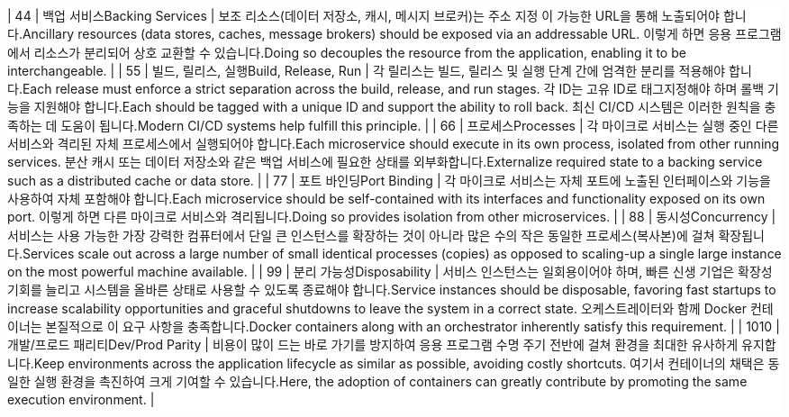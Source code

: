 | <span data-ttu-id="ba7f0-187">4</span><span class="sxs-lookup"><span data-stu-id="ba7f0-187">4</span></span> | <span data-ttu-id="ba7f0-188">백업 서비스</span><span class="sxs-lookup"><span data-stu-id="ba7f0-188">Backing Services</span></span> | <span data-ttu-id="ba7f0-189">보조 리소스(데이터 저장소, 캐시, 메시지 브로커)는 주소 지정 이 가능한 URL을 통해 노출되어야 합니다.</span><span class="sxs-lookup"><span data-stu-id="ba7f0-189">Ancillary resources (data stores, caches, message brokers) should be exposed via an addressable URL.</span></span> <span data-ttu-id="ba7f0-190">이렇게 하면 응용 프로그램에서 리소스가 분리되어 상호 교환할 수 있습니다.</span><span class="sxs-lookup"><span data-stu-id="ba7f0-190">Doing so decouples the resource from the application, enabling it to be interchangeable.</span></span>  |
| <span data-ttu-id="ba7f0-191">5</span><span class="sxs-lookup"><span data-stu-id="ba7f0-191">5</span></span> | <span data-ttu-id="ba7f0-192">빌드, 릴리스, 실행</span><span class="sxs-lookup"><span data-stu-id="ba7f0-192">Build, Release, Run</span></span> | <span data-ttu-id="ba7f0-193">각 릴리스는 빌드, 릴리스 및 실행 단계 간에 엄격한 분리를 적용해야 합니다.</span><span class="sxs-lookup"><span data-stu-id="ba7f0-193">Each release must enforce a strict separation across the build, release, and run stages.</span></span> <span data-ttu-id="ba7f0-194">각 ID는 고유 ID로 태그지정해야 하며 롤백 기능을 지원해야 합니다.</span><span class="sxs-lookup"><span data-stu-id="ba7f0-194">Each should be tagged with a unique ID and support the ability to roll back.</span></span> <span data-ttu-id="ba7f0-195">최신 CI/CD 시스템은 이러한 원칙을 충족하는 데 도움이 됩니다.</span><span class="sxs-lookup"><span data-stu-id="ba7f0-195">Modern CI/CD systems help fulfill this principle.</span></span> |
| <span data-ttu-id="ba7f0-196">6</span><span class="sxs-lookup"><span data-stu-id="ba7f0-196">6</span></span> | <span data-ttu-id="ba7f0-197">프로세스</span><span class="sxs-lookup"><span data-stu-id="ba7f0-197">Processes</span></span> | <span data-ttu-id="ba7f0-198">각 마이크로 서비스는 실행 중인 다른 서비스와 격리된 자체 프로세스에서 실행되어야 합니다.</span><span class="sxs-lookup"><span data-stu-id="ba7f0-198">Each microservice should execute in its own process,  isolated from other running services.</span></span> <span data-ttu-id="ba7f0-199">분산 캐시 또는 데이터 저장소와 같은 백업 서비스에 필요한 상태를 외부화합니다.</span><span class="sxs-lookup"><span data-stu-id="ba7f0-199">Externalize required state to a backing service such as a distributed cache or data store.</span></span> |
| <span data-ttu-id="ba7f0-200">7</span><span class="sxs-lookup"><span data-stu-id="ba7f0-200">7</span></span> | <span data-ttu-id="ba7f0-201">포트 바인딩</span><span class="sxs-lookup"><span data-stu-id="ba7f0-201">Port Binding</span></span> | <span data-ttu-id="ba7f0-202">각 마이크로 서비스는 자체 포트에 노출된 인터페이스와 기능을 사용하여 자체 포함해야 합니다.</span><span class="sxs-lookup"><span data-stu-id="ba7f0-202">Each microservice should be self-contained with its interfaces and functionality exposed on its own port.</span></span> <span data-ttu-id="ba7f0-203">이렇게 하면 다른 마이크로 서비스와 격리됩니다.</span><span class="sxs-lookup"><span data-stu-id="ba7f0-203">Doing so provides isolation from other microservices.</span></span> |
| <span data-ttu-id="ba7f0-204">8</span><span class="sxs-lookup"><span data-stu-id="ba7f0-204">8</span></span> | <span data-ttu-id="ba7f0-205">동시성</span><span class="sxs-lookup"><span data-stu-id="ba7f0-205">Concurrency</span></span> | <span data-ttu-id="ba7f0-206">서비스는 사용 가능한 가장 강력한 컴퓨터에서 단일 큰 인스턴스를 확장하는 것이 아니라 많은 수의 작은 동일한 프로세스(복사본)에 걸쳐 확장됩니다.</span><span class="sxs-lookup"><span data-stu-id="ba7f0-206">Services scale out across a large number of small identical processes (copies) as opposed to scaling-up a single large instance on the most powerful machine available.</span></span> |
| <span data-ttu-id="ba7f0-207">9</span><span class="sxs-lookup"><span data-stu-id="ba7f0-207">9</span></span> | <span data-ttu-id="ba7f0-208">분리 가능성</span><span class="sxs-lookup"><span data-stu-id="ba7f0-208">Disposability</span></span> | <span data-ttu-id="ba7f0-209">서비스 인스턴스는 일회용이어야 하며, 빠른 신생 기업은 확장성 기회를 늘리고 시스템을 올바른 상태로 사용할 수 있도록 종료해야 합니다.</span><span class="sxs-lookup"><span data-stu-id="ba7f0-209">Service instances should be disposable, favoring fast startups to increase scalability opportunities and graceful shutdowns to leave the system in a correct state.</span></span> <span data-ttu-id="ba7f0-210">오케스트레이터와 함께 Docker 컨테이너는 본질적으로 이 요구 사항을 충족합니다.</span><span class="sxs-lookup"><span data-stu-id="ba7f0-210">Docker containers along with an orchestrator inherently satisfy this requirement.</span></span> |
| <span data-ttu-id="ba7f0-211">10</span><span class="sxs-lookup"><span data-stu-id="ba7f0-211">10</span></span> | <span data-ttu-id="ba7f0-212">개발/프로드 패리티</span><span class="sxs-lookup"><span data-stu-id="ba7f0-212">Dev/Prod Parity</span></span> | <span data-ttu-id="ba7f0-213">비용이 많이 드는 바로 가기를 방지하여 응용 프로그램 수명 주기 전반에 걸쳐 환경을 최대한 유사하게 유지합니다.</span><span class="sxs-lookup"><span data-stu-id="ba7f0-213">Keep environments across the application lifecycle as similar as possible, avoiding costly shortcuts.</span></span> <span data-ttu-id="ba7f0-214">여기서 컨테이너의 채택은 동일한 실행 환경을 촉진하여 크게 기여할 수 있습니다.</span><span class="sxs-lookup"><span data-stu-id="ba7f0-214">Here, the adoption of containers can greatly contribute by promoting the same execution environment.</span></span> |